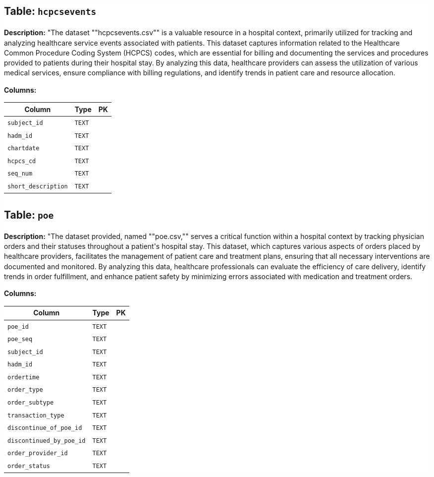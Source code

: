 
## Table: `hcpcsevents`

**Description:** "The dataset ""hcpcsevents.csv"" is a valuable resource in a hospital context, primarily utilized for tracking and analyzing healthcare service events associated with patients. This dataset captures information related to the Healthcare Common Procedure Coding System (HCPCS) codes, which are essential for billing and documenting the services and procedures provided to patients during their hospital stay. By analyzing this data, healthcare providers can assess the utilization of various medical services, ensure compliance with billing regulations, and identify trends in patient care and resource allocation.

**Columns:**

| Column | Type | PK |
|--------|------|----|
| `subject_id` | `TEXT` |  |
| `hadm_id` | `TEXT` |  |
| `chartdate` | `TEXT` |  |
| `hcpcs_cd` | `TEXT` |  |
| `seq_num` | `TEXT` |  |
| `short_description` | `TEXT` |  |


## Table: `poe`

**Description:** "The dataset provided, named ""poe.csv,"" serves a critical function within a hospital context by tracking physician orders and their statuses throughout a patient's hospital stay. This dataset, which captures various aspects of orders placed by healthcare providers, facilitates the management of patient care and treatment plans, ensuring that all necessary interventions are documented and monitored. By analyzing this data, healthcare professionals can evaluate the efficiency of care delivery, identify trends in order fulfillment, and enhance patient safety by minimizing errors associated with medication and treatment orders.

**Columns:**

| Column | Type | PK |
|--------|------|----|
| `poe_id` | `TEXT` |  |
| `poe_seq` | `TEXT` |  |
| `subject_id` | `TEXT` |  |
| `hadm_id` | `TEXT` |  |
| `ordertime` | `TEXT` |  |
| `order_type` | `TEXT` |  |
| `order_subtype` | `TEXT` |  |
| `transaction_type` | `TEXT` |  |
| `discontinue_of_poe_id` | `TEXT` |  |
| `discontinued_by_poe_id` | `TEXT` |  |
| `order_provider_id` | `TEXT` |  |
| `order_status` | `TEXT` |  |
